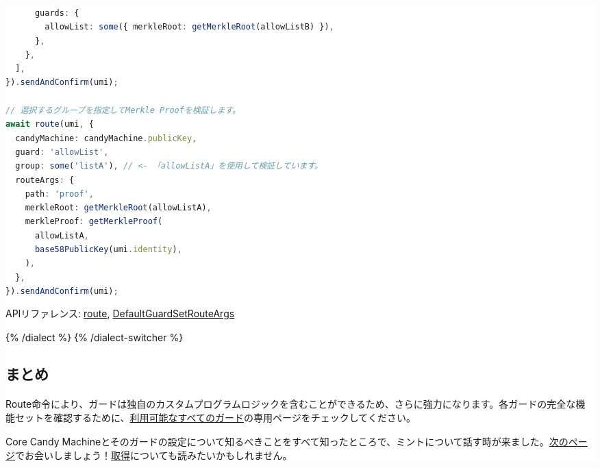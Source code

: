 ```ts
      guards: {
        allowList: some({ merkleRoot: getMerkleRoot(allowListB) }),
      },
    },
  ],
}).sendAndConfirm(umi);

// 選択するグループを指定してMerkle Proofを検証します。
await route(umi, {
  candyMachine: candyMachine.publicKey,
  guard: 'allowList',
  group: some('listA'), // <- 「allowListA」を使用して検証しています。
  routeArgs: {
    path: 'proof',
    merkleRoot: getMerkleRoot(allowListA),
    merkleProof: getMerkleProof(
      allowListA,
      base58PublicKey(umi.identity),
    ),
  },
}).sendAndConfirm(umi);
```

APIリファレンス: [route](https://mpl-core-candy-machine.typedoc.metaplex.com/functions/route.html), [DefaultGuardSetRouteArgs](https://mpl-core-candy-machine.typedoc.metaplex.com/types/DefaultGuardSetRouteArgs.html)

{% /dialect %}
{% /dialect-switcher %}

## まとめ

Route命令により、ガードは独自のカスタムプログラムロジックを含むことができるため、さらに強力になります。各ガードの完全な機能セットを確認するために、[利用可能なすべてのガード](/jp/core-candy-machine/guards)の専用ページをチェックしてください。

Core Candy Machineとそのガードの設定について知るべきことをすべて知ったところで、ミントについて話す時が来ました。[次のページ](/jp/core-candy-machine/mint)でお会いしましょう！[取得](/jp/core-candy-machine/fetching-a-candy-machine)についても読みたいかもしれません。